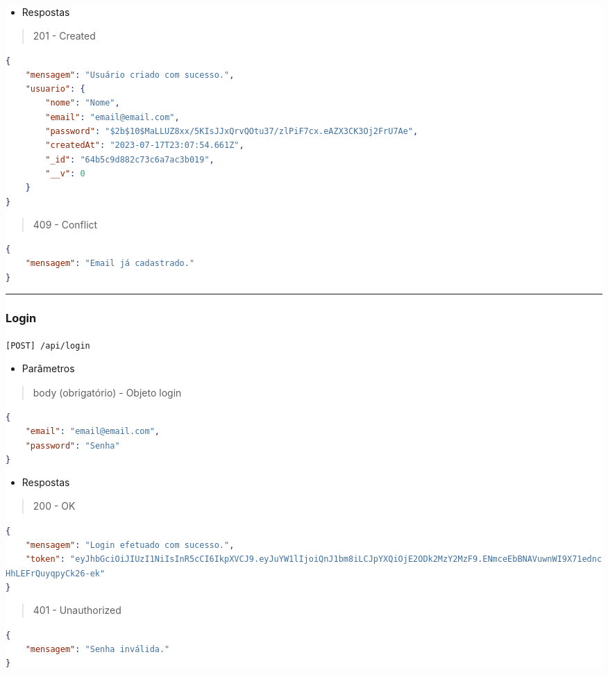 - Respostas

> 201 - Created
```json
{
	"mensagem": "Usuário criado com sucesso.",
	"usuario": {
		"nome": "Nome",
		"email": "email@email.com",
		"password": "$2b$10$MaLLUZ8xx/5KIsJJxQrvQOtu37/zlPiF7cx.eAZX3CK3Oj2FrU7Ae",
		"createdAt": "2023-07-17T23:07:54.661Z",
		"_id": "64b5c9d882c73c6a7ac3b019",
		"__v": 0
	}
}
```

> 409 - Conflict
```json
{
	"mensagem": "Email já cadastrado."
}
```

---

### Login

```sh
[POST] /api/login
```

- Parâmetros

> body (obrigatório) - Objeto login
```json
{
	"email": "email@email.com",
	"password": "Senha"
}
```

- Respostas

> 200 - OK
```json
{
	"mensagem": "Login efetuado com sucesso.",
	"token": "eyJhbGciOiJIUzI1NiIsInR5cCI6IkpXVCJ9.eyJuYW1lIjoiQnJ1bm8iLCJpYXQiOjE2ODk2MzY2MzF9.ENmceEbBNAVuwnWI9X71edncHhLEFrQuyqpyCk26-ek"
}
```

> 401 - Unauthorized
```json
{
	"mensagem": "Senha inválida."
}
```
